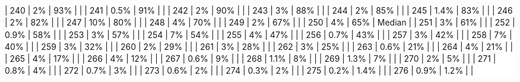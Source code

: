 | 240 | 2% | 93% |  |
| 241 | 0.5% | 91% |  |
| 242 | 2% | 90% |  |
| 243 | 3% | 88% |  |
| 244 | 2% | 85% |  |
| 245 | 1.4% | 83% |  |
| 246 | 2% | 82% |  |
| 247 | 10% | 80% |  |
| 248 | 4% | 70% |  |
| 249 | 2% | 67% |  |
| 250 | 4% | 65% | Median |
| 251 | 3% | 61% |  |
| 252 | 0.9% | 58% |  |
| 253 | 3% | 57% |  |
| 254 | 7% | 54% |  |
| 255 | 4% | 47% |  |
| 256 | 0.7% | 43% |  |
| 257 | 3% | 42% |  |
| 258 | 7% | 40% |  |
| 259 | 3% | 32% |  |
| 260 | 2% | 29% |  |
| 261 | 3% | 28% |  |
| 262 | 3% | 25% |  |
| 263 | 0.6% | 21% |  |
| 264 | 4% | 21% |  |
| 265 | 4% | 17% |  |
| 266 | 4% | 12% |  |
| 267 | 0.6% | 9% |  |
| 268 | 1.1% | 8% |  |
| 269 | 1.3% | 7% |  |
| 270 | 2% | 5% |  |
| 271 | 0.8% | 4% |  |
| 272 | 0.7% | 3% |  |
| 273 | 0.6% | 2% |  |
| 274 | 0.3% | 2% |  |
| 275 | 0.2% | 1.4% |  |
| 276 | 0.9% | 1.2% |  |